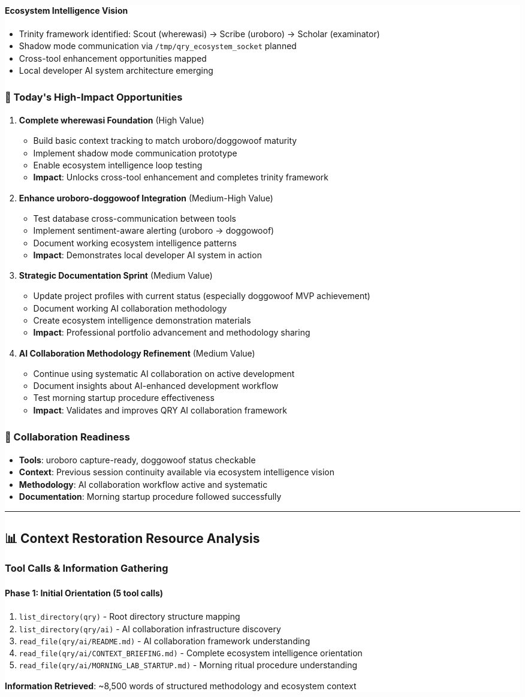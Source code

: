 #### **Ecosystem Intelligence Vision**
- Trinity framework identified: Scout (wherewasi) → Scribe (uroboro) → Scholar (examinator)
- Shadow mode communication via `/tmp/qry_ecosystem_socket` planned
- Cross-tool enhancement opportunities mapped
- Local developer AI system architecture emerging

### 🚀 Today's High-Impact Opportunities

1. **Complete wherewasi Foundation** (High Value)
   - Build basic context tracking to match uroboro/doggowoof maturity
   - Implement shadow mode communication prototype
   - Enable ecosystem intelligence loop testing
   - **Impact**: Unlocks cross-tool enhancement and completes trinity framework

2. **Enhance uroboro-doggowoof Integration** (Medium-High Value)
   - Test database cross-communication between tools
   - Implement sentiment-aware alerting (uroboro → doggowoof)
   - Document working ecosystem intelligence patterns
   - **Impact**: Demonstrates local developer AI system in action

3. **Strategic Documentation Sprint** (Medium Value)
   - Update project profiles with current status (especially doggowoof MVP achievement)
   - Document working AI collaboration methodology
   - Create ecosystem intelligence demonstration materials
   - **Impact**: Professional portfolio advancement and methodology sharing

4. **AI Collaboration Methodology Refinement** (Medium Value)
   - Continue using systematic AI collaboration on active development
   - Document insights about AI-enhanced development workflow
   - Test morning startup procedure effectiveness
   - **Impact**: Validates and improves QRY AI collaboration framework

### 🔄 Collaboration Readiness
- **Tools**: uroboro capture-ready, doggowoof status checkable
- **Context**: Previous session continuity available via ecosystem intelligence vision
- **Methodology**: AI collaboration workflow active and systematic
- **Documentation**: Morning startup procedure followed successfully

---

## 📊 Context Restoration Resource Analysis

### **Tool Calls & Information Gathering**

#### **Phase 1: Initial Orientation (5 tool calls)**
1. `list_directory(qry)` - Root directory structure mapping
2. `list_directory(qry/ai)` - AI collaboration infrastructure discovery
3. `read_file(qry/ai/README.md)` - AI collaboration framework understanding
4. `read_file(qry/ai/CONTEXT_BRIEFING.md)` - Complete ecosystem intelligence orientation
5. `read_file(qry/ai/MORNING_LAB_STARTUP.md)` - Morning ritual procedure understanding

**Information Retrieved**: ~8,500 words of structured methodology and ecosystem context
